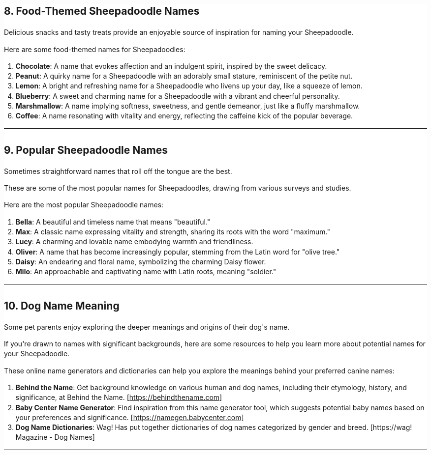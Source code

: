 
## 8. Food-Themed Sheepadoodle Names

Delicious snacks and tasty treats provide an enjoyable source of inspiration for naming your Sheepadoodle.

Here are some food-themed names for Sheepadoodles: 

1. **Chocolate**: A name that evokes affection and an indulgent spirit, inspired by the sweet delicacy.
2. **Peanut**: A quirky name for a Sheepadoodle with an adorably small stature, reminiscent of the petite nut.
3. **Lemon**: A bright and refreshing name for a Sheepadoodle who livens up your day, like a squeeze of lemon. 
4. **Blueberry**: A sweet and charming name for a Sheepadoodle with a vibrant and cheerful personality.
5. **Marshmallow**: A name implying softness, sweetness, and gentle demeanor, just like a fluffy marshmallow.
6. **Coffee**: A name resonating with vitality and energy, reflecting the caffeine kick of the popular beverage. 

---

## 9. Popular Sheepadoodle Names

Sometimes straightforward names that roll off the tongue are the best. 

These are some of the most popular names for Sheepadoodles, drawing from various surveys and studies. 

Here are the most popular Sheepadoodle names:

1. **Bella**: A beautiful and timeless name that means "beautiful."
2. **Max**: A classic name expressing vitality and strength, sharing its roots with the word "maximum."
3. **Lucy**: A charming and lovable name embodying warmth and friendliness.
4. **Oliver**: A name that has become increasingly popular, stemming from the Latin word for "olive tree."
5. **Daisy**: An endearing and floral name, symbolizing the charming Daisy flower. 
6. **Milo**: An approachable and captivating name with Latin roots, meaning "soldier." 

---

## 10. Dog Name Meaning

Some pet parents enjoy exploring the deeper meanings and origins of their dog's name. 

If you're drawn to names with significant backgrounds, here are some resources to help you learn more about potential names for your Sheepadoodle. 

These online name generators and dictionaries can help you explore the meanings behind your preferred canine names:

1. **Behind the Name**: Get background knowledge on various human and dog names, including their etymology, history, and significance, at Behind the Name. [https://behindthename.com]
2. **Baby Center Name Generator**: Find inspiration from this name generator tool, which suggests potential baby names based on your preferences and significance. [https://namegen.babycenter.com]
3. **Dog Name Dictionaries**: Wag! Has put together dictionaries of dog names categorized by gender and breed. [https://wag! Magazine - Dog Names] 

---